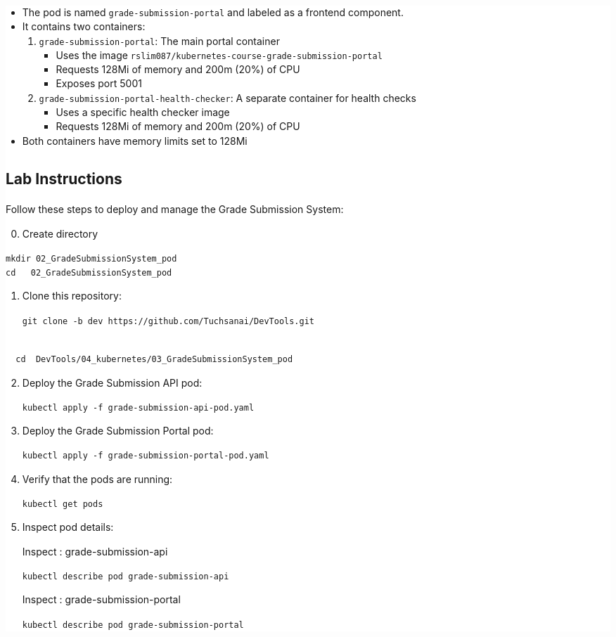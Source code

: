 - The pod is named `grade-submission-portal` and labeled as a frontend component.
- It contains two containers:
  1. `grade-submission-portal`: The main portal container
     - Uses the image `rslim087/kubernetes-course-grade-submission-portal`
     - Requests 128Mi of memory and 200m (20%) of CPU
     - Exposes port 5001
  2. `grade-submission-portal-health-checker`: A separate container for health checks
     - Uses a specific health checker image
     - Requests 128Mi of memory and 200m (20%) of CPU
- Both containers have memory limits set to 128Mi

## Lab Instructions

Follow these steps to deploy and manage the Grade Submission System:

0. Create directory

```
mkdir 02_GradeSubmissionSystem_pod
cd   02_GradeSubmissionSystem_pod
```

1. Clone this repository:
   ```
   git clone -b dev https://github.com/Tuchsanai/DevTools.git
  
   ```

  ```
    cd  DevTools/04_kubernetes/03_GradeSubmissionSystem_pod
  ```


2. Deploy the Grade Submission API pod:
   ```
   kubectl apply -f grade-submission-api-pod.yaml
   ```

3. Deploy the Grade Submission Portal pod:
   ```
   kubectl apply -f grade-submission-portal-pod.yaml
   ```

4. Verify that the pods are running:
   ```
   kubectl get pods
   ```

5. Inspect pod details:

   Inspect : grade-submission-api

   ```
   kubectl describe pod grade-submission-api
   ```

   Inspect : grade-submission-portal
   ```
   kubectl describe pod grade-submission-portal
   ```
